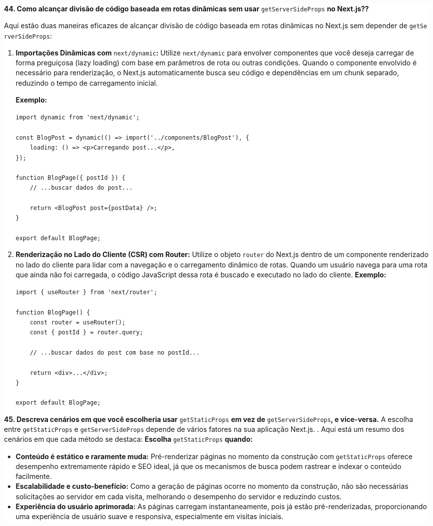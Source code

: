 **44. Como alcançar divisão de código baseada em rotas dinâmicas sem usar** `getServerSideProps` **no Next.js??**

Aqui estão duas maneiras eficazes de alcançar divisão de código baseada em rotas dinâmicas no Next.js sem depender de `getServerSideProps`:

1. **Importações Dinâmicas com** `next/dynamic`**:** Utilize `next/dynamic` para envolver componentes que você deseja carregar de forma preguiçosa (lazy loading) com base em parâmetros de rota ou outras condições. Quando o componente envolvido é necessário para renderização, o Next.js automaticamente busca seu código e dependências em um chunk separado, reduzindo o tempo de carregamento inicial.
    
    **Exemplo:**

    ```
    import dynamic from 'next/dynamic';
    
    const BlogPost = dynamic(() => import('../components/BlogPost'), {
        loading: () => <p>Carregando post...</p>,
    });
    
    function BlogPage({ postId }) {
        // ...buscar dados do post...
    
        return <BlogPost post={postData} />;
    }
    
    export default BlogPage;
    ```

2. **Renderização no Lado do Cliente (CSR) com Router:** Utilize o objeto `router` do Next.js dentro de um componente renderizado no lado do cliente para lidar com a navegação e o carregamento dinâmico de rotas. Quando um usuário navega para uma rota que ainda não foi carregada, o código JavaScript dessa rota é buscado e executado no lado do cliente.
    **Exemplo:**

    ```
    import { useRouter } from 'next/router';
    
    function BlogPage() {
        const router = useRouter();
        const { postId } = router.query;
    
        // ...buscar dados do post com base no postId...
    
        return <div>...</div>;
    }
    
    export default BlogPage;
    ```

**45. Descreva cenários em que você escolheria usar** `getStaticProps` **em vez de** `getServerSideProps`**, e vice-versa.** 
A escolha entre `getStaticProps` e `getServerSideProps` depende de vários fatores na sua aplicação Next.js. . Aqui está um resumo dos cenários em que cada método se destaca:
**Escolha** `getStaticProps` **quando:**
- **Conteúdo é estático e raramente muda:** Pré-renderizar páginas no momento da construção com `getStaticProps` oferece desempenho extremamente rápido e SEO ideal, já que os mecanismos de busca podem rastrear e indexar o conteúdo facilmente.
- **Escalabilidade e custo-benefício:** Como a geração de páginas ocorre no momento da construção, não são necessárias solicitações ao servidor em cada visita, melhorando o desempenho do servidor e reduzindo custos.
- **Experiência do usuário aprimorada:** As páginas carregam instantaneamente, pois já estão pré-renderizadas, proporcionando uma experiência de usuário suave e responsiva, especialmente em visitas iniciais.
